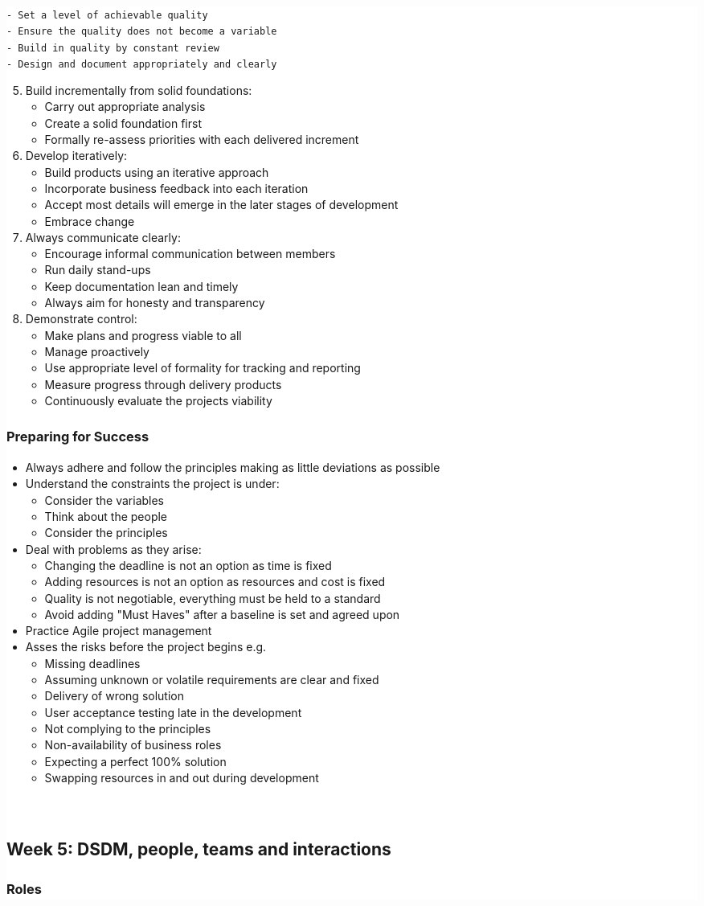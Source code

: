     - Set a level of achievable quality
    - Ensure the quality does not become a variable
    - Build in quality by constant review
    - Design and document appropriately and clearly
5. Build incrementally from solid foundations:
    - Carry out appropriate analysis
    - Create a solid foundation first
    - Formally re-assess priorities with each delivered increment
6. Develop iteratively:
    - Build products using an iterative approach
    - Incorporate business feedback into each iteration
    - Accept most details will emerge in the later stages of development
    - Embrace change
7. Always communicate clearly:
    - Encourage informal communication between members
    - Run daily stand-ups
    - Keep documentation lean and timely
    - Always aim for honesty and transparency
8. Demonstrate control:
    - Make plans and progress viable to all
    - Manage proactively 
    - Use appropriate level of formality for tracking and reporting
    - Measure progress through delivery products
    - Continuously evaluate the projects viability

### Preparing for Success
- Always adhere and follow the principles making as little deviations as possible
- Understand the constraints the project is under:
  - Consider the variables
  - Think about the people
  - Consider the principles
- Deal with problems as they arise:
  - Changing the deadline is not an option as time is fixed
  - Adding resources is not an option as resources and cost is fixed
  - Quality is not negotiable, everything must be held to a standard
  - Avoid adding "Must Haves" after a baseline is set and agreed upon
- Practice Agile project management
- Asses the risks before the project begins e.g.
  - Missing deadlines
  - Assuming unknown or volatile requirements are clear and fixed
  - Delivery of wrong solution
  - User acceptance testing late in the development
  - Not complying to the principles
  - Non-availability of business roles
  - Expecting a perfect 100% solution
  - Swapping resources in and out during development

<br />

<h2 id="week5">Week 5: DSDM, people, teams and interactions</h2>

### Roles

